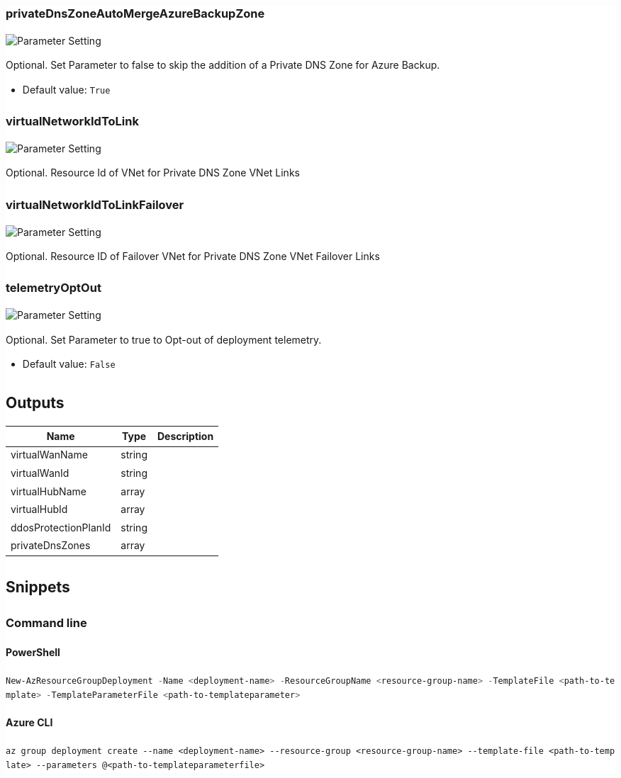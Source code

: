 ### privateDnsZoneAutoMergeAzureBackupZone

![Parameter Setting](https://img.shields.io/badge/parameter-optional-green?style=flat-square)

Optional. Set Parameter to false to skip the addition of a Private DNS Zone for Azure Backup.

- Default value: `True`

### virtualNetworkIdToLink

![Parameter Setting](https://img.shields.io/badge/parameter-optional-green?style=flat-square)

Optional. Resource Id of VNet for Private DNS Zone VNet Links

### virtualNetworkIdToLinkFailover

![Parameter Setting](https://img.shields.io/badge/parameter-optional-green?style=flat-square)

Optional. Resource ID of Failover VNet for Private DNS Zone VNet Failover Links

### telemetryOptOut

![Parameter Setting](https://img.shields.io/badge/parameter-optional-green?style=flat-square)

Optional. Set Parameter to true to Opt-out of deployment telemetry.

- Default value: `False`

## Outputs

Name | Type | Description
---- | ---- | -----------
virtualWanName | string |
virtualWanId | string |
virtualHubName | array |
virtualHubId | array |
ddosProtectionPlanId | string |
privateDnsZones | array |

## Snippets

### Command line

#### PowerShell

```powershell
New-AzResourceGroupDeployment -Name <deployment-name> -ResourceGroupName <resource-group-name> -TemplateFile <path-to-template> -TemplateParameterFile <path-to-templateparameter>
```

#### Azure CLI

```text
az group deployment create --name <deployment-name> --resource-group <resource-group-name> --template-file <path-to-template> --parameters @<path-to-templateparameterfile>
```

